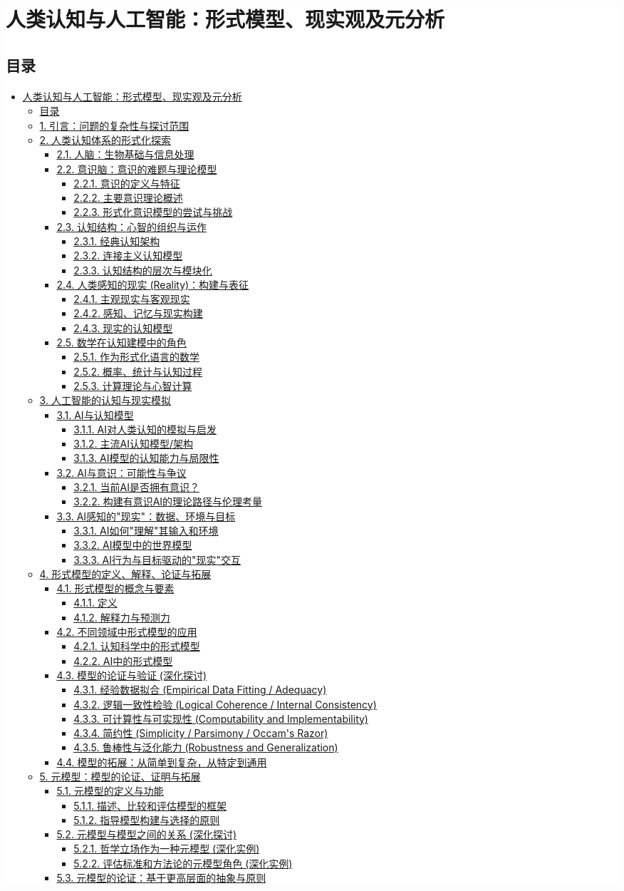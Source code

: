 # 人类认知与人工智能：形式模型、现实观及元分析

## 目录

- [人类认知与人工智能：形式模型、现实观及元分析](#人类认知与人工智能形式模型现实观及元分析)
  - [目录](#目录)
  - [1. 引言：问题的复杂性与探讨范围](#1-引言问题的复杂性与探讨范围)
  - [2. 人类认知体系的形式化探索](#2-人类认知体系的形式化探索)
    - [2.1. 人脑：生物基础与信息处理](#21-人脑生物基础与信息处理)
    - [2.2. 意识脑：意识的难题与理论模型](#22-意识脑意识的难题与理论模型)
      - [2.2.1. 意识的定义与特征](#221-意识的定义与特征)
      - [2.2.2. 主要意识理论概述](#222-主要意识理论概述)
      - [2.2.3. 形式化意识模型的尝试与挑战](#223-形式化意识模型的尝试与挑战)
    - [2.3. 认知结构：心智的组织与运作](#23-认知结构心智的组织与运作)
      - [2.3.1. 经典认知架构](#231-经典认知架构)
      - [2.3.2. 连接主义认知模型](#232-连接主义认知模型)
      - [2.3.3. 认知结构的层次与模块化](#233-认知结构的层次与模块化)
    - [2.4. 人类感知的现实 (Reality)：构建与表征](#24-人类感知的现实-reality构建与表征)
      - [2.4.1. 主观现实与客观现实](#241-主观现实与客观现实)
      - [2.4.2. 感知、记忆与现实构建](#242-感知记忆与现实构建)
      - [2.4.3. 现实的认知模型](#243-现实的认知模型)
    - [2.5. 数学在认知建模中的角色](#25-数学在认知建模中的角色)
      - [2.5.1. 作为形式化语言的数学](#251-作为形式化语言的数学)
      - [2.5.2. 概率、统计与认知过程](#252-概率统计与认知过程)
      - [2.5.3. 计算理论与心智计算](#253-计算理论与心智计算)
  - [3. 人工智能的认知与现实模拟](#3-人工智能的认知与现实模拟)
    - [3.1. AI与认知模型](#31-ai与认知模型)
      - [3.1.1. AI对人类认知的模拟与启发](#311-ai对人类认知的模拟与启发)
      - [3.1.2. 主流AI认知模型/架构](#312-主流ai认知模型架构)
      - [3.1.3. AI模型的认知能力与局限性](#313-ai模型的认知能力与局限性)
    - [3.2. AI与意识：可能性与争议](#32-ai与意识可能性与争议)
      - [3.2.1. 当前AI是否拥有意识？](#321-当前ai是否拥有意识)
      - [3.2.2. 构建有意识AI的理论路径与伦理考量](#322-构建有意识ai的理论路径与伦理考量)
    - [3.3. AI感知的"现实"：数据、环境与目标](#33-ai感知的现实数据环境与目标)
      - [3.3.1. AI如何"理解"其输入和环境](#331-ai如何理解其输入和环境)
      - [3.3.2. AI模型中的世界模型](#332-ai模型中的世界模型)
      - [3.3.3. AI行为与目标驱动的"现实"交互](#333-ai行为与目标驱动的现实交互)
  - [4. 形式模型的定义、解释、论证与拓展](#4-形式模型的定义解释论证与拓展)
    - [4.1. 形式模型的概念与要素](#41-形式模型的概念与要素)
      - [4.1.1. 定义](#411-定义)
      - [4.1.2. 解释力与预测力](#412-解释力与预测力)
    - [4.2. 不同领域中形式模型的应用](#42-不同领域中形式模型的应用)
      - [4.2.1. 认知科学中的形式模型](#421-认知科学中的形式模型)
      - [4.2.2. AI中的形式模型](#422-ai中的形式模型)
    - [4.3. 模型的论证与验证 (深化探讨)](#43-模型的论证与验证-深化探讨)
      - [4.3.1. 经验数据拟合 (Empirical Data Fitting / Adequacy)](#431-经验数据拟合-empirical-data-fitting--adequacy)
      - [4.3.2. 逻辑一致性检验 (Logical Coherence / Internal Consistency)](#432-逻辑一致性检验-logical-coherence--internal-consistency)
      - [4.3.3. 可计算性与可实现性 (Computability and Implementability)](#433-可计算性与可实现性-computability-and-implementability)
      - [4.3.4. 简约性 (Simplicity / Parsimony / Occam's Razor)](#434-简约性-simplicity--parsimony--occams-razor)
      - [4.3.5. 鲁棒性与泛化能力 (Robustness and Generalization)](#435-鲁棒性与泛化能力-robustness-and-generalization)
    - [4.4. 模型的拓展：从简单到复杂，从特定到通用](#44-模型的拓展从简单到复杂从特定到通用)
  - [5. 元模型：模型的论证、证明与拓展](#5-元模型模型的论证证明与拓展)
    - [5.1. 元模型的定义与功能](#51-元模型的定义与功能)
      - [5.1.1. 描述、比较和评估模型的框架](#511-描述比较和评估模型的框架)
      - [5.1.2. 指导模型构建与选择的原则](#512-指导模型构建与选择的原则)
    - [5.2. 元模型与模型之间的关系 (深化探讨)](#52-元模型与模型之间的关系-深化探讨)
      - [5.2.1. 哲学立场作为一种元模型 (深化实例)](#521-哲学立场作为一种元模型-深化实例)
      - [5.2.2. 评估标准和方法论的元模型角色 (深化实例)](#522-评估标准和方法论的元模型角色-深化实例)
    - [5.3. 元模型的论证：基于更高层面的抽象与原则](#53-元模型的论证基于更高层面的抽象与原则)